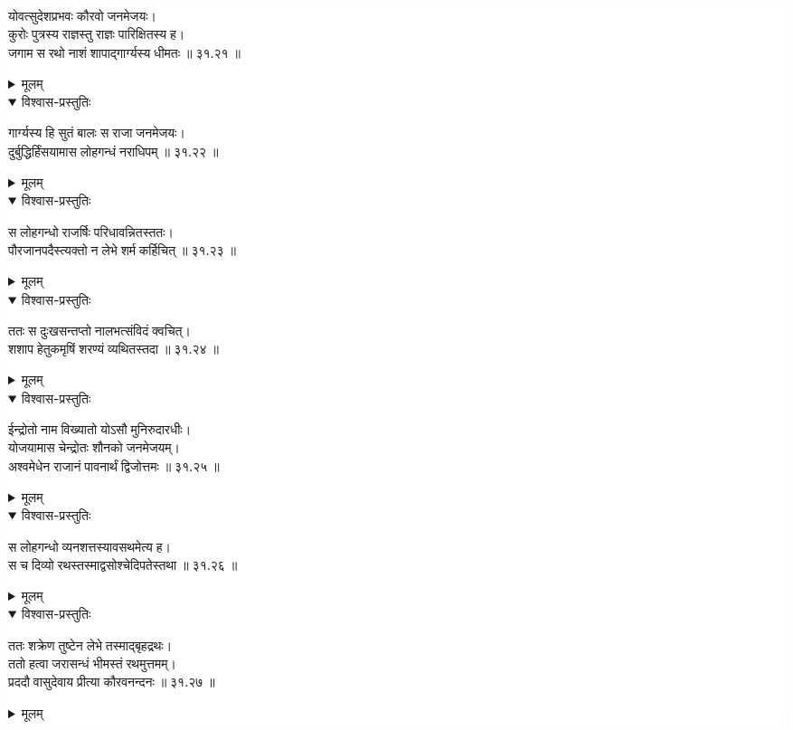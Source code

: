 योवत्सुदेशप्रभवः कौरवो जनमेजयः।  
कुरोः पुत्रस्य राज्ञस्तु राज्ञः पारिक्षितस्य ह।  
जगाम स रथो नाशं शापाद्गार्ग्यस्य धीमतः ॥ ३१.२१ ॥
</details>

<details><summary>मूलम्</summary></details>


<details open><summary>विश्वास-प्रस्तुतिः</summary>

गार्ग्यस्य हि सुतं बालः स राजा जनमेजयः।  
दुर्बुद्धिर्हिंसयामास लोहगन्धं नराधिपम् ॥ ३१.२२ ॥
</details>

<details><summary>मूलम्</summary></details>


<details open><summary>विश्वास-प्रस्तुतिः</summary>

स लोहगन्धो राजर्षिः परिधावन्नितस्ततः।  
पौरजानपदैस्त्यक्तो न लेभे शर्म कर्हिचित् ॥ ३१.२३ ॥
</details>

<details><summary>मूलम्</summary></details>


<details open><summary>विश्वास-प्रस्तुतिः</summary>

ततः स दुःखसन्तप्तो नालभत्संविदं क्वचित्।  
शशाप हेतुकमृषिं शरण्यं व्यथितस्तदा ॥ ३१.२४ ॥
</details>

<details><summary>मूलम्</summary></details>


<details open><summary>विश्वास-प्रस्तुतिः</summary>

ईन्द्रोतो नाम विख्यातो योऽसौ मुनिरुदारधीः।  
योजयामास चेन्द्रोतः शौनको जनमेजयम्।  
अश्वमेधेन राजानं पावनार्थं द्विजोत्तमः ॥ ३१.२५ ॥
</details>

<details><summary>मूलम्</summary></details>


<details open><summary>विश्वास-प्रस्तुतिः</summary>

स लोहगन्धो व्यनशत्तस्यावसथमेत्य ह।  
स च दिव्यो रथस्तस्माद्वसोश्चेदिपतेस्तथा ॥ ३१.२६ ॥
</details>

<details><summary>मूलम्</summary></details>


<details open><summary>विश्वास-प्रस्तुतिः</summary>

ततः शक्रेण तुष्टेन लेभे तस्माद्बृहद्रथः।  
ततो हत्वा जरासन्धं भीमस्तं रथमुत्तमम्।  
प्रददौ वासुदेवाय प्रीत्या कौरवनन्दनः ॥ ३१.२७ ॥
</details>

<details><summary>मूलम्</summary></details>
